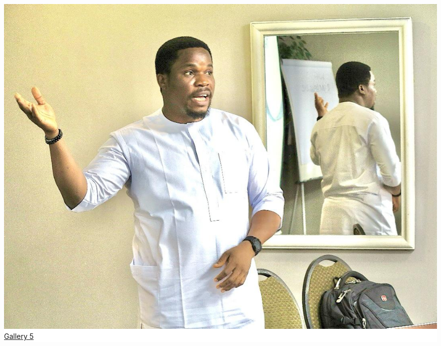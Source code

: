 <td class="td-align"><img src="/assets/images/gal5.jpg" alt="Image 6"/><br/>
      <a href="">Gallery 5</a><br/>
       <div class="paragraph-wrapper">
      <p class="toggle-paragraph"></p></div>
</td>  